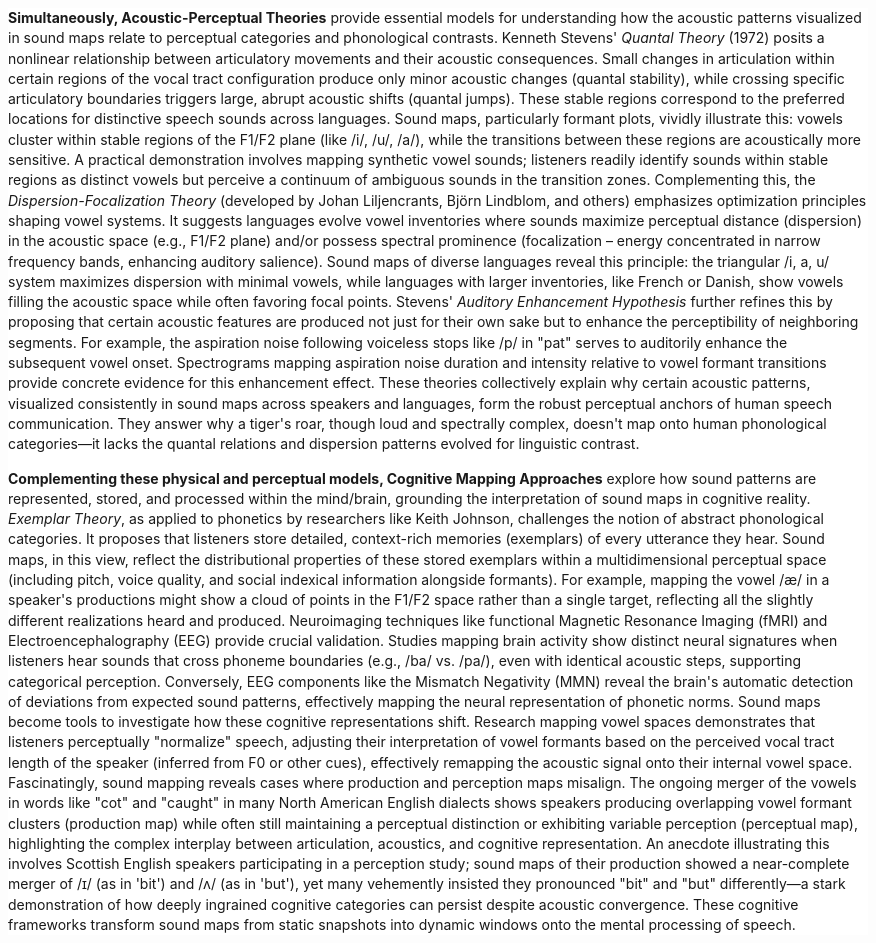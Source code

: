 **Simultaneously, Acoustic-Perceptual Theories** provide essential models for understanding how the acoustic patterns visualized in sound maps relate to perceptual categories and phonological contrasts. Kenneth Stevens' *Quantal Theory* (1972) posits a nonlinear relationship between articulatory movements and their acoustic consequences. Small changes in articulation within certain regions of the vocal tract configuration produce only minor acoustic changes (quantal stability), while crossing specific articulatory boundaries triggers large, abrupt acoustic shifts (quantal jumps). These stable regions correspond to the preferred locations for distinctive speech sounds across languages. Sound maps, particularly formant plots, vividly illustrate this: vowels cluster within stable regions of the F1/F2 plane (like /i/, /u/, /a/), while the transitions between these regions are acoustically more sensitive. A practical demonstration involves mapping synthetic vowel sounds; listeners readily identify sounds within stable regions as distinct vowels but perceive a continuum of ambiguous sounds in the transition zones. Complementing this, the *Dispersion-Focalization Theory* (developed by Johan Liljencrants, Björn Lindblom, and others) emphasizes optimization principles shaping vowel systems. It suggests languages evolve vowel inventories where sounds maximize perceptual distance (dispersion) in the acoustic space (e.g., F1/F2 plane) and/or possess spectral prominence (focalization – energy concentrated in narrow frequency bands, enhancing auditory salience). Sound maps of diverse languages reveal this principle: the triangular /i, a, u/ system maximizes dispersion with minimal vowels, while languages with larger inventories, like French or Danish, show vowels filling the acoustic space while often favoring focal points. Stevens' *Auditory Enhancement Hypothesis* further refines this by proposing that certain acoustic features are produced not just for their own sake but to enhance the perceptibility of neighboring segments. For example, the aspiration noise following voiceless stops like /p/ in "pat" serves to auditorily enhance the subsequent vowel onset. Spectrograms mapping aspiration noise duration and intensity relative to vowel formant transitions provide concrete evidence for this enhancement effect. These theories collectively explain why certain acoustic patterns, visualized consistently in sound maps across speakers and languages, form the robust perceptual anchors of human speech communication. They answer why a tiger's roar, though loud and spectrally complex, doesn't map onto human phonological categories—it lacks the quantal relations and dispersion patterns evolved for linguistic contrast.

**Complementing these physical and perceptual models, Cognitive Mapping Approaches** explore how sound patterns are represented, stored, and processed within the mind/brain, grounding the interpretation of sound maps in cognitive reality. *Exemplar Theory*, as applied to phonetics by researchers like Keith Johnson, challenges the notion of abstract phonological categories. It proposes that listeners store detailed, context-rich memories (exemplars) of every utterance they hear. Sound maps, in this view, reflect the distributional properties of these stored exemplars within a multidimensional perceptual space (including pitch, voice quality, and social indexical information alongside formants). For example, mapping the vowel /æ/ in a speaker's productions might show a cloud of points in the F1/F2 space rather than a single target, reflecting all the slightly different realizations heard and produced. Neuroimaging techniques like functional Magnetic Resonance Imaging (fMRI) and Electroencephalography (EEG) provide crucial validation. Studies mapping brain activity show distinct neural signatures when listeners hear sounds that cross phoneme boundaries (e.g., /ba/ vs. /pa/), even with identical acoustic steps, supporting categorical perception. Conversely, EEG components like the Mismatch Negativity (MMN) reveal the brain's automatic detection of deviations from expected sound patterns, effectively mapping the neural representation of phonetic norms. Sound maps become tools to investigate how these cognitive representations shift. Research mapping vowel spaces demonstrates that listeners perceptually "normalize" speech, adjusting their interpretation of vowel formants based on the perceived vocal tract length of the speaker (inferred from F0 or other cues), effectively remapping the acoustic signal onto their internal vowel space. Fascinatingly, sound mapping reveals cases where production and perception maps misalign. The ongoing merger of the vowels in words like "cot" and "caught" in many North American English dialects shows speakers producing overlapping vowel formant clusters (production map) while often still maintaining a perceptual distinction or exhibiting variable perception (perceptual map), highlighting the complex interplay between articulation, acoustics, and cognitive representation. An anecdote illustrating this involves Scottish English speakers participating in a perception study; sound maps of their production showed a near-complete merger of /ɪ/ (as in 'bit') and /ʌ/ (as in 'but'), yet many vehemently insisted they pronounced "bit" and "but" differently—a stark demonstration of how deeply ingrained cognitive categories can persist despite acoustic convergence. These cognitive frameworks transform sound maps from static snapshots into dynamic windows onto the mental processing of speech.
